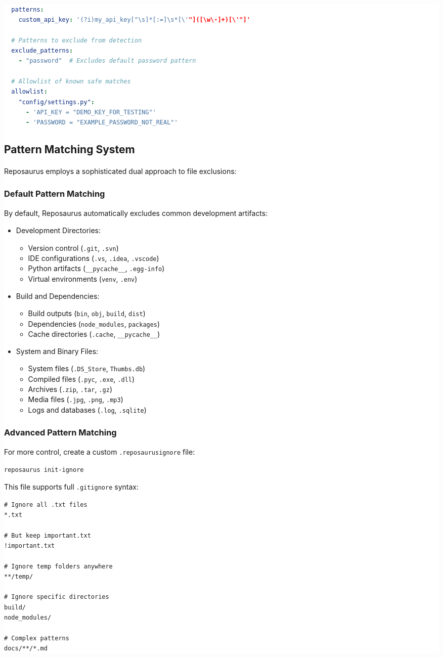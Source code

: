 ```yaml
  patterns:
    custom_api_key: '(?i)my_api_key["\s]*[:=]\s*[\'"]([\w\-]+)[\'"]'

  # Patterns to exclude from detection
  exclude_patterns:
    - "password"  # Excludes default password pattern

  # Allowlist of known safe matches
  allowlist:
    "config/settings.py":
      - 'API_KEY = "DEMO_KEY_FOR_TESTING"'
      - 'PASSWORD = "EXAMPLE_PASSWORD_NOT_REAL"'
```

## Pattern Matching System

Reposaurus employs a sophisticated dual approach to file exclusions:

### Default Pattern Matching

By default, Reposaurus automatically excludes common development artifacts:

- Development Directories:
  - Version control (`.git`, `.svn`)
  - IDE configurations (`.vs`, `.idea`, `.vscode`)
  - Python artifacts (`__pycache__`, `.egg-info`)
  - Virtual environments (`venv`, `.env`)

- Build and Dependencies:
  - Build outputs (`bin`, `obj`, `build`, `dist`)
  - Dependencies (`node_modules`, `packages`)
  - Cache directories (`.cache`, `__pycache__`)

- System and Binary Files:
  - System files (`.DS_Store`, `Thumbs.db`)
  - Compiled files (`.pyc`, `.exe`, `.dll`)
  - Archives (`.zip`, `.tar`, `.gz`)
  - Media files (`.jpg`, `.png`, `.mp3`)
  - Logs and databases (`.log`, `.sqlite`)

### Advanced Pattern Matching

For more control, create a custom `.reposaurusignore` file:

```bash
reposaurus init-ignore
```

This file supports full `.gitignore` syntax:

```gitignore
# Ignore all .txt files
*.txt

# But keep important.txt
!important.txt

# Ignore temp folders anywhere
**/temp/

# Ignore specific directories
build/
node_modules/

# Complex patterns
docs/**/*.md
```